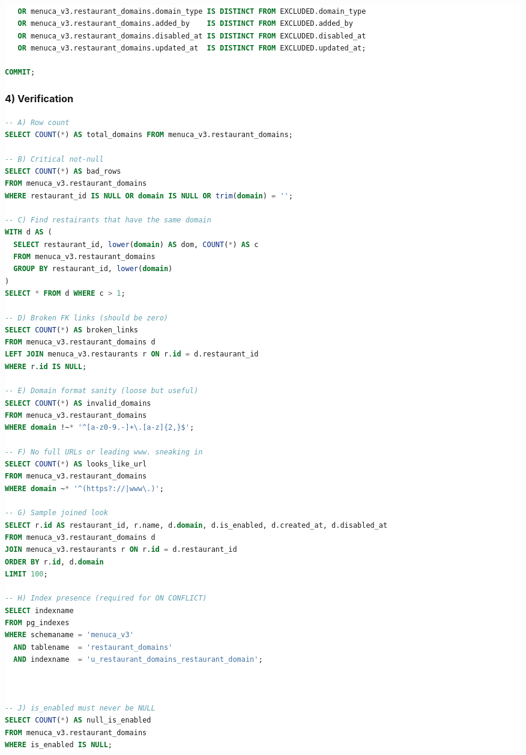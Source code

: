 ```sql
   OR menuca_v3.restaurant_domains.domain_type IS DISTINCT FROM EXCLUDED.domain_type
   OR menuca_v3.restaurant_domains.added_by    IS DISTINCT FROM EXCLUDED.added_by
   OR menuca_v3.restaurant_domains.disabled_at IS DISTINCT FROM EXCLUDED.disabled_at
   OR menuca_v3.restaurant_domains.updated_at  IS DISTINCT FROM EXCLUDED.updated_at;

COMMIT;
```

### 4) Verification
```sql
-- A) Row count
SELECT COUNT(*) AS total_domains FROM menuca_v3.restaurant_domains;

-- B) Critical not‑null
SELECT COUNT(*) AS bad_rows
FROM menuca_v3.restaurant_domains
WHERE restaurant_id IS NULL OR domain IS NULL OR trim(domain) = '';

-- C) Find restairants that have the same domain
WITH d AS (
  SELECT restaurant_id, lower(domain) AS dom, COUNT(*) AS c
  FROM menuca_v3.restaurant_domains
  GROUP BY restaurant_id, lower(domain)
)
SELECT * FROM d WHERE c > 1;

-- D) Broken FK links (should be zero)
SELECT COUNT(*) AS broken_links
FROM menuca_v3.restaurant_domains d
LEFT JOIN menuca_v3.restaurants r ON r.id = d.restaurant_id
WHERE r.id IS NULL;

-- E) Domain format sanity (loose but useful)
SELECT COUNT(*) AS invalid_domains
FROM menuca_v3.restaurant_domains
WHERE domain !~* '^[a-z0-9.-]+\.[a-z]{2,}$';

-- F) No full URLs or leading www. sneaking in
SELECT COUNT(*) AS looks_like_url
FROM menuca_v3.restaurant_domains
WHERE domain ~* '^(https?://|www\.)';

-- G) Sample joined look
SELECT r.id AS restaurant_id, r.name, d.domain, d.is_enabled, d.created_at, d.disabled_at
FROM menuca_v3.restaurant_domains d
JOIN menuca_v3.restaurants r ON r.id = d.restaurant_id
ORDER BY r.id, d.domain
LIMIT 100;

-- H) Index presence (required for ON CONFLICT)
SELECT indexname
FROM pg_indexes
WHERE schemaname = 'menuca_v3'
  AND tablename  = 'restaurant_domains'
  AND indexname  = 'u_restaurant_domains_restaurant_domain';



-- J) is_enabled must never be NULL
SELECT COUNT(*) AS null_is_enabled
FROM menuca_v3.restaurant_domains
WHERE is_enabled IS NULL;

```